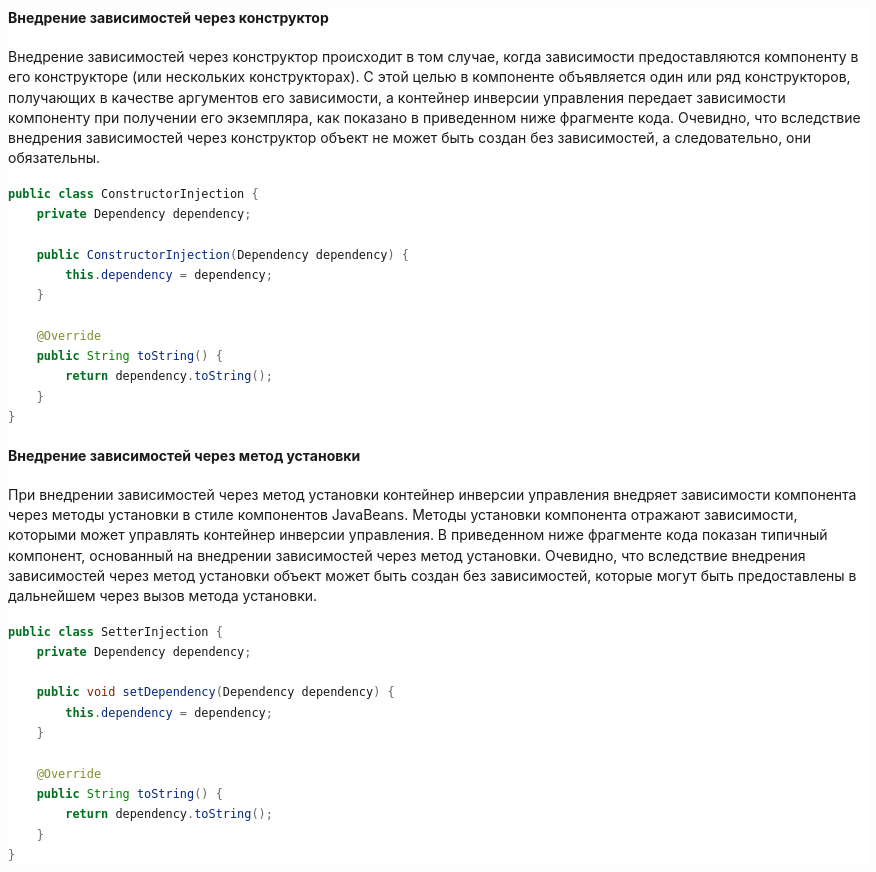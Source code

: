 #### Внедрение зависимостей через конструктор

Внедрение зависимостей через конструктор происходит в том случае, когда зависимости предоставляются компоненту в его
конструкторе (или нескольких конструкторах). С этой целью в компоненте объявляется один или ряд конструкторов,
получающих в качестве аргументов его зависимости, а контейнер инверсии управления передает зависимости компоненту при
получении его экземпляра, как показано в приведенном ниже фрагменте кода. Очевидно, что вследствие внедрения
зависимостей через конструктор объект не может быть создан без зависимостей, а следовательно, они обязательны.

```java
public class ConstructorInjection {
    private Dependency dependency;

    public ConstructorInjection(Dependency dependency) {
        this.dependency = dependency;
    }

    @Override
    public String toString() {
        return dependency.toString();
    }
}
```

#### Внедрение зависимостей через метод установки

При внедрении зависимостей через метод установки контейнер инверсии управления внедряет зависимости компонента через
методы установки в стиле компонентов JavaBeans. Методы установки компонента отражают зависимости, которыми может
управлять контейнер инверсии управления. В приведенном ниже фрагменте кода показан типичный компонент, основанный на
внедрении зависимостей через метод установки. Очевидно, что вследствие внедрения зависимостей через метод установки
объект может быть создан без зависимостей, которые могут быть предоставлены в дальнейшем через вызов метода установки.

```java
public class SetterInjection {
    private Dependency dependency;

    public void setDependency(Dependency dependency) {
        this.dependency = dependency;
    }

    @Override
    public String toString() {
        return dependency.toString();
    }
}
```

